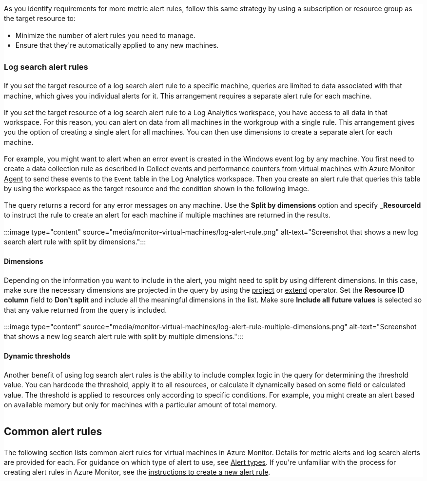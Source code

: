 As you identify requirements for more metric alert rules, follow this same strategy by using a subscription or resource group as the target resource to:
- Minimize the number of alert rules you need to manage.
- Ensure that they're automatically applied to any new machines.

### Log search alert rules

If you set the target resource of a log search alert rule to a specific machine, queries are limited to data associated with that machine, which gives you individual alerts for it. This arrangement requires a separate alert rule for each machine.

If you set the target resource of a log search alert rule to a Log Analytics workspace, you have access to all data in that workspace. For this reason, you can alert on data from all machines in the workgroup with a single rule. This arrangement gives you the option of creating a single alert for all machines. You can then use dimensions to create a separate alert for each machine.

For example, you might want to alert when an error event is created in the Windows event log by any machine. You first need to create a data collection rule as described in [Collect events and performance counters from virtual machines with Azure Monitor Agent](../agents/data-collection-rule-azure-monitor-agent.md) to send these events to the `Event` table in the Log Analytics workspace. Then you create an alert rule that queries this table by using the workspace as the target resource and the condition shown in the following image.

The query returns a record for any error messages on any machine. Use the **Split by dimensions** option and specify **_ResourceId** to instruct the rule to create an alert for each machine if multiple machines are returned in the results.

:::image type="content" source="media/monitor-virtual-machines/log-alert-rule.png" alt-text="Screenshot that shows a new log search alert rule with split by dimensions.":::

#### Dimensions

Depending on the information you want to include in the alert, you might need to split by using different dimensions. In this case, make sure the necessary dimensions are projected in the query by using the [project](/azure/data-explorer/kusto/query/projectoperator) or [extend](/azure/data-explorer/kusto/query/extendoperator) operator. Set the **Resource ID column** field to **Don't split** and include all the meaningful dimensions in the list. Make sure **Include all future values** is selected so that any value returned from the query is included.

:::image type="content" source="media/monitor-virtual-machines/log-alert-rule-multiple-dimensions.png" alt-text="Screenshot that shows a new log search alert rule with split by multiple dimensions.":::

#### Dynamic thresholds
Another benefit of using log search alert rules is the ability to include complex logic in the query for determining the threshold value. You can hardcode the threshold, apply it to all resources, or calculate it dynamically based on some field or calculated value. The threshold is applied to resources only according to specific conditions. For example, you might create an alert based on available memory but only for machines with a particular amount of total memory.

## Common alert rules

The following section lists common alert rules for virtual machines in Azure Monitor. Details for metric alerts and log search alerts are provided for each. For guidance on which type of alert to use, see [Alert types](#alert-types). If you're unfamiliar with the process for creating alert rules in Azure Monitor, see the [instructions to create a new alert rule](../alerts/alerts-create-new-alert-rule.md).
